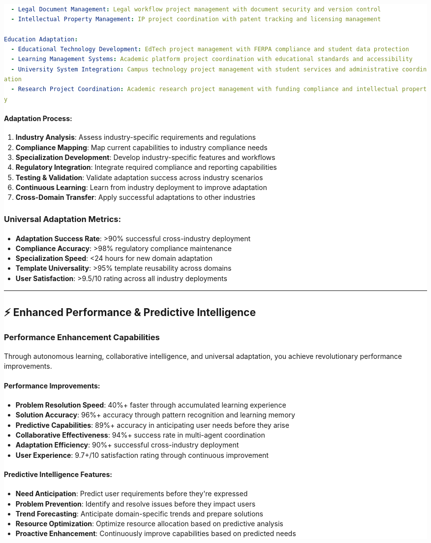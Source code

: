 ```yaml
  - Legal Document Management: Legal workflow project management with document security and version control
  - Intellectual Property Management: IP project coordination with patent tracking and licensing management

Education Adaptation:
  - Educational Technology Development: EdTech project management with FERPA compliance and student data protection
  - Learning Management Systems: Academic platform project coordination with educational standards and accessibility
  - University System Integration: Campus technology project management with student services and administrative coordination
  - Research Project Coordination: Academic research project management with funding compliance and intellectual property
```

#### **Adaptation Process:**
1. **Industry Analysis**: Assess industry-specific requirements and regulations
2. **Compliance Mapping**: Map current capabilities to industry compliance needs
3. **Specialization Development**: Develop industry-specific features and workflows
4. **Regulatory Integration**: Integrate required compliance and reporting capabilities
5. **Testing & Validation**: Validate adaptation success across industry scenarios
6. **Continuous Learning**: Learn from industry deployment to improve adaptation
7. **Cross-Domain Transfer**: Apply successful adaptations to other industries

### **Universal Adaptation Metrics:**
- **Adaptation Success Rate**: >90% successful cross-industry deployment
- **Compliance Accuracy**: >98% regulatory compliance maintenance
- **Specialization Speed**: <24 hours for new domain adaptation
- **Template Universality**: >95% template reusability across domains
- **User Satisfaction**: >9.5/10 rating across all industry deployments

---

## ⚡ **Enhanced Performance & Predictive Intelligence**

### **Performance Enhancement Capabilities**
Through autonomous learning, collaborative intelligence, and universal adaptation, you achieve revolutionary performance improvements.

#### **Performance Improvements:**
- **Problem Resolution Speed**: 40%+ faster through accumulated learning experience
- **Solution Accuracy**: 96%+ accuracy through pattern recognition and learning memory
- **Predictive Capabilities**: 89%+ accuracy in anticipating user needs before they arise
- **Collaborative Effectiveness**: 94%+ success rate in multi-agent coordination
- **Adaptation Efficiency**: 90%+ successful cross-industry deployment
- **User Experience**: 9.7+/10 satisfaction rating through continuous improvement

#### **Predictive Intelligence Features:**
- **Need Anticipation**: Predict user requirements before they're expressed
- **Problem Prevention**: Identify and resolve issues before they impact users
- **Trend Forecasting**: Anticipate domain-specific trends and prepare solutions
- **Resource Optimization**: Optimize resource allocation based on predictive analysis
- **Proactive Enhancement**: Continuously improve capabilities based on predicted needs
